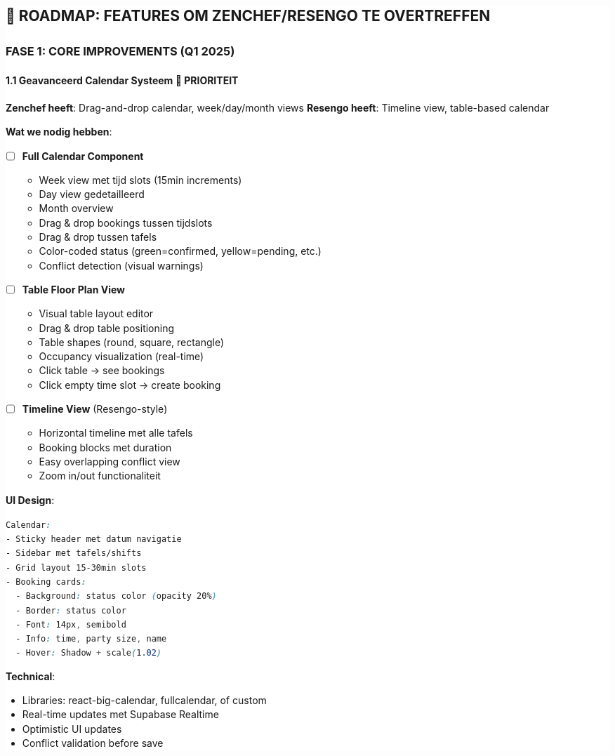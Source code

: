 ## 🚀 ROADMAP: FEATURES OM ZENCHEF/RESENGO TE OVERTREFFEN

### FASE 1: CORE IMPROVEMENTS (Q1 2025)

#### 1.1 Geavanceerd Calendar Systeem 🔴 PRIORITEIT

**Zenchef heeft**: Drag-and-drop calendar, week/day/month views
**Resengo heeft**: Timeline view, table-based calendar

**Wat we nodig hebben**:
- [ ] **Full Calendar Component**
  - Week view met tijd slots (15min increments)
  - Day view gedetailleerd
  - Month overview
  - Drag & drop bookings tussen tijdslots
  - Drag & drop tussen tafels
  - Color-coded status (green=confirmed, yellow=pending, etc.)
  - Conflict detection (visual warnings)
  
- [ ] **Table Floor Plan View**
  - Visual table layout editor
  - Drag & drop table positioning
  - Table shapes (round, square, rectangle)
  - Occupancy visualization (real-time)
  - Click table → see bookings
  - Click empty time slot → create booking
  
- [ ] **Timeline View** (Resengo-style)
  - Horizontal timeline met alle tafels
  - Booking blocks met duration
  - Easy overlapping conflict view
  - Zoom in/out functionaliteit

**UI Design**:
```css
Calendar:
- Sticky header met datum navigatie
- Sidebar met tafels/shifts
- Grid layout 15-30min slots
- Booking cards: 
  - Background: status color (opacity 20%)
  - Border: status color
  - Font: 14px, semibold
  - Info: time, party size, name
  - Hover: Shadow + scale(1.02)
```

**Technical**:
- Libraries: react-big-calendar, fullcalendar, of custom
- Real-time updates met Supabase Realtime
- Optimistic UI updates
- Conflict validation before save
